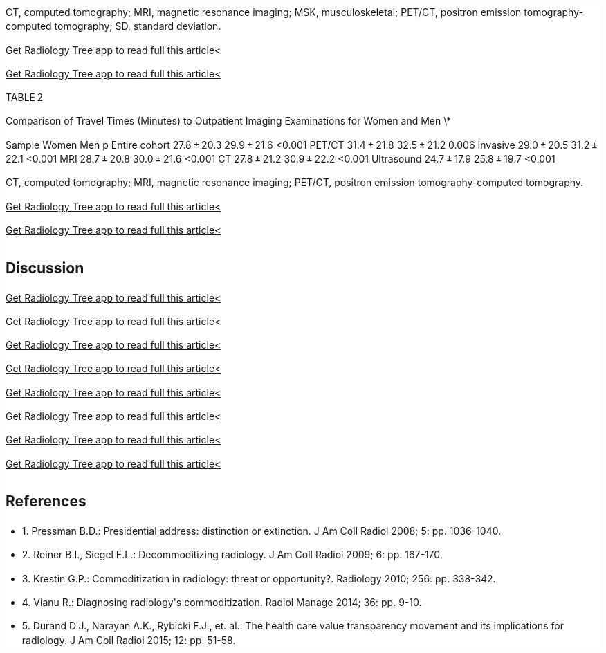 CT, computed tomography; MRI, magnetic resonance imaging; MSK, musculoskeletal; PET/CT, positron emission tomography-computed tomography; SD, standard deviation.


[Get Radiology Tree app to read full this article<](https://clinicalpub.com/app)

[Get Radiology Tree app to read full this article<](https://clinicalpub.com/app)

TABLE 2


Comparison of Travel Times (Minutes) to Outpatient Imaging Examinations for Women and Men  \\*

Sample Women Men p Entire cohort 27.8 ± 20.3 29.9 ± 21.6 <0.001 PET/CT 31.4 ± 21.8 32.5 ± 21.2 0.006 Invasive 29.0 ± 20.5 31.2 ± 22.1 <0.001 MRI 28.7 ± 20.8 30.0 ± 21.6 <0.001 CT 27.8 ± 21.2 30.9 ± 22.2 <0.001 Ultrasound 24.7 ± 17.9 25.8 ± 19.7 <0.001

CT, computed tomography; MRI, magnetic resonance imaging; PET/CT, positron emission tomography-computed tomography.


[Get Radiology Tree app to read full this article<](https://clinicalpub.com/app)

[Get Radiology Tree app to read full this article<](https://clinicalpub.com/app)

## Discussion

[Get Radiology Tree app to read full this article<](https://clinicalpub.com/app)

[Get Radiology Tree app to read full this article<](https://clinicalpub.com/app)

[Get Radiology Tree app to read full this article<](https://clinicalpub.com/app)

[Get Radiology Tree app to read full this article<](https://clinicalpub.com/app)

[Get Radiology Tree app to read full this article<](https://clinicalpub.com/app)

[Get Radiology Tree app to read full this article<](https://clinicalpub.com/app)

[Get Radiology Tree app to read full this article<](https://clinicalpub.com/app)

[Get Radiology Tree app to read full this article<](https://clinicalpub.com/app)

## References

- 1\. Pressman B.D.: Presidential address: distinction or extinction. J Am Coll Radiol 2008; 5: pp. 1036-1040.


- 2\. Reiner B.I., Siegel E.L.: Decommoditizing radiology. J Am Coll Radiol 2009; 6: pp. 167-170.


- 3\. Krestin G.P.: Commoditization in radiology: threat or opportunity?. Radiology 2010; 256: pp. 338-342.


- 4\. Vianu R.: Diagnosing radiology's commoditization. Radiol Manage 2014; 36: pp. 9-10.


- 5\. Durand D.J., Narayan A.K., Rybicki F.J., et. al.: The health care value transparency movement and its implications for radiology. J Am Coll Radiol 2015; 12: pp. 51-58.

